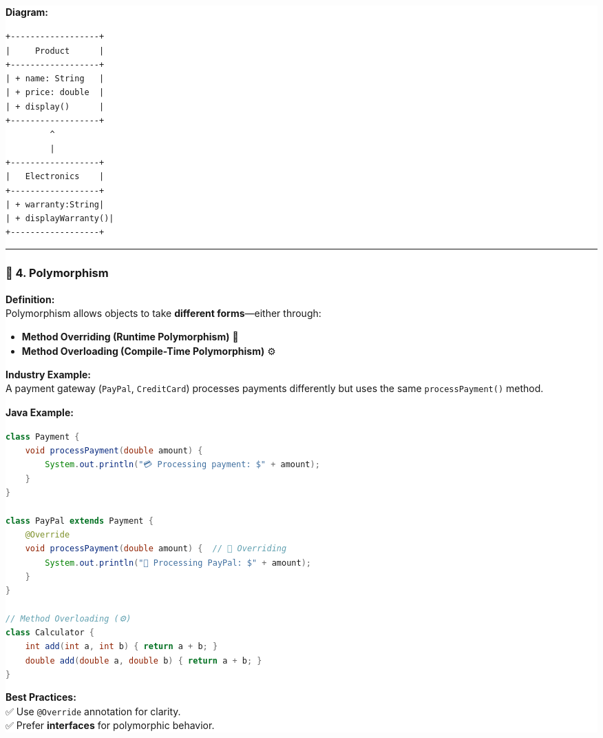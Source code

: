 **Diagram:**
```
+------------------+
|     Product      |
+------------------+
| + name: String   |
| + price: double  |
| + display()      |
+------------------+
         ^
         |
+------------------+
|   Electronics    |
+------------------+
| + warranty:String|
| + displayWarranty()|
+------------------+
```

---

### **🔄 4. Polymorphism**
**Definition:**  
Polymorphism allows objects to take **different forms**—either through:
- **Method Overriding (Runtime Polymorphism)** 🔄
- **Method Overloading (Compile-Time Polymorphism)** ⚙️

**Industry Example:**  
A payment gateway (`PayPal`, `CreditCard`) processes payments differently but uses the same `processPayment()` method.

**Java Example:**
```java
class Payment {
    void processPayment(double amount) {
        System.out.println("💳 Processing payment: $" + amount);
    }
}

class PayPal extends Payment {
    @Override
    void processPayment(double amount) {  // 🔄 Overriding
        System.out.println("🔵 Processing PayPal: $" + amount);
    }
}

// Method Overloading (⚙️)
class Calculator {
    int add(int a, int b) { return a + b; }
    double add(double a, double b) { return a + b; }
}
```
**Best Practices:**  
✅ Use `@Override` annotation for clarity.  
✅ Prefer **interfaces** for polymorphic behavior.
